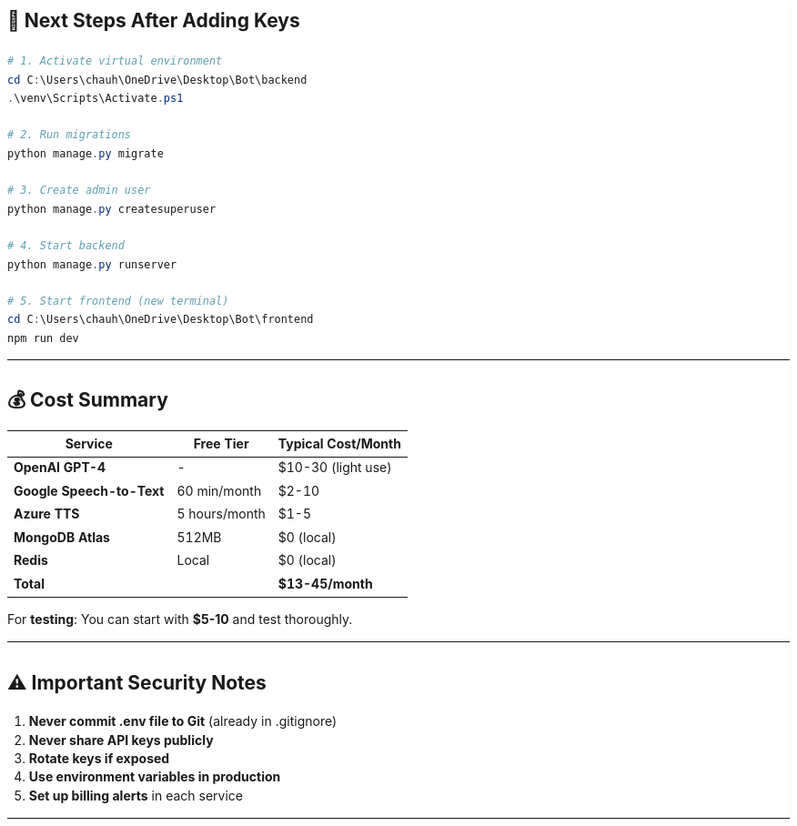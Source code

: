 
## 🚀 Next Steps After Adding Keys

```powershell
# 1. Activate virtual environment
cd C:\Users\chauh\OneDrive\Desktop\Bot\backend
.\venv\Scripts\Activate.ps1

# 2. Run migrations
python manage.py migrate

# 3. Create admin user
python manage.py createsuperuser

# 4. Start backend
python manage.py runserver

# 5. Start frontend (new terminal)
cd C:\Users\chauh\OneDrive\Desktop\Bot\frontend
npm run dev
```

---

## 💰 Cost Summary

| Service | Free Tier | Typical Cost/Month |
|---------|-----------|-------------------|
| **OpenAI GPT-4** | - | $10-30 (light use) |
| **Google Speech-to-Text** | 60 min/month | $2-10 |
| **Azure TTS** | 5 hours/month | $1-5 |
| **MongoDB Atlas** | 512MB | $0 (local) |
| **Redis** | Local | $0 (local) |
| **Total** | | **$13-45/month** |

For **testing**: You can start with **$5-10** and test thoroughly.

---

## ⚠️ Important Security Notes

1. **Never commit .env file to Git** (already in .gitignore)
2. **Never share API keys publicly**
3. **Rotate keys if exposed**
4. **Use environment variables in production**
5. **Set up billing alerts** in each service

---
